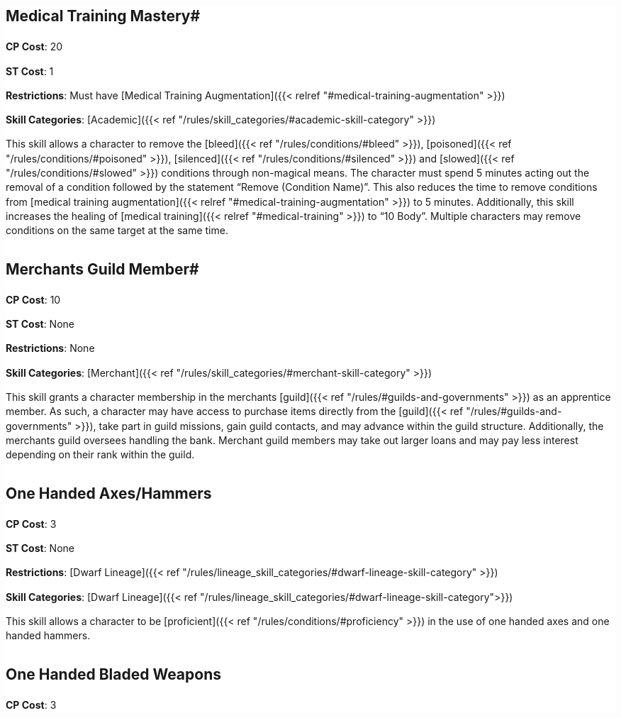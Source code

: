 ## Medical Training Mastery#

**CP Cost**: 20

**ST Cost**: 1

**Restrictions**: Must have [Medical Training Augmentation]({{< relref "#medical-training-augmentation" >}})

**Skill Categories**: [Academic]({{< ref "/rules/skill_categories/#academic-skill-category" >}})

This skill allows a character to remove the [bleed]({{< ref "/rules/conditions/#bleed" >}}), [poisoned]({{< ref "/rules/conditions/#poisoned" >}}), [silenced]({{< ref "/rules/conditions/#silenced" >}}) and [slowed]({{< ref "/rules/conditions/#slowed" >}}) conditions through non-magical means. The character must spend 5 minutes acting out the removal of a condition followed by the statement “Remove (Condition Name)”. This also reduces the time to remove conditions from [medical training augmentation]({{< relref "#medical-training-augmentation" >}}) to 5 minutes. Additionally, this skill increases the healing of [medical training]({{< relref "#medical-training" >}}) to “10 Body”.  Multiple characters may remove conditions on the same target at the same time.

## Merchants Guild Member#

**CP Cost**: 10

**ST Cost**: None

**Restrictions**: None

**Skill Categories**: [Merchant]({{< ref "/rules/skill_categories/#merchant-skill-category" >}})

This skill grants a character membership in the merchants [guild]({{< ref "/rules/#guilds-and-governments" >}}) as an apprentice member. As such, a character may have access to purchase items directly from the [guild]({{< ref "/rules/#guilds-and-governments" >}}), take part in guild missions, gain guild contacts, and may advance within the guild structure. Additionally, the merchants guild oversees handling the bank.  Merchant guild members may take out larger loans and may pay less interest depending on their rank within the guild.

## One Handed Axes/Hammers

**CP Cost**: 3

**ST Cost**: None

**Restrictions**: [Dwarf Lineage]({{< ref "/rules/lineage_skill_categories/#dwarf-lineage-skill-category" >}})

**Skill Categories**: [Dwarf Lineage]({{< ref "/rules/lineage_skill_categories/#dwarf-lineage-skill-category">}}) 

This skill allows a character to be [proficient]({{< ref "/rules/conditions/#proficiency" >}}) in the use of one handed axes and one handed hammers.

## One Handed Bladed Weapons

**CP Cost**: 3
